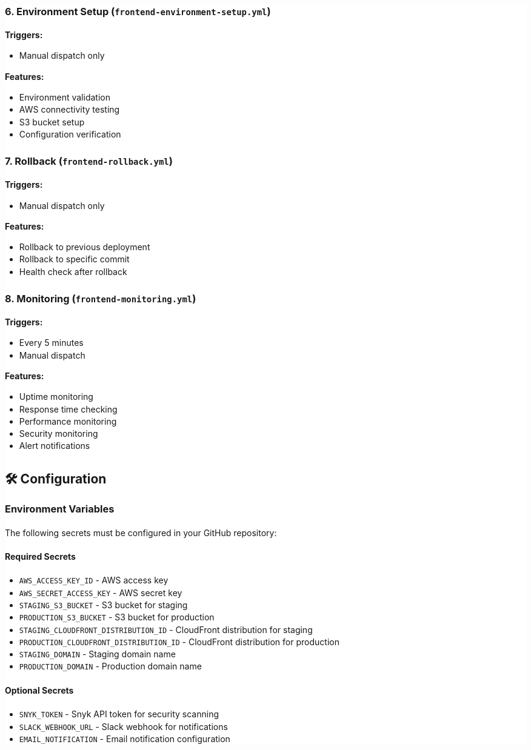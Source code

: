 ### 6. Environment Setup (`frontend-environment-setup.yml`)

**Triggers:**
- Manual dispatch only

**Features:**
- Environment validation
- AWS connectivity testing
- S3 bucket setup
- Configuration verification

### 7. Rollback (`frontend-rollback.yml`)

**Triggers:**
- Manual dispatch only

**Features:**
- Rollback to previous deployment
- Rollback to specific commit
- Health check after rollback

### 8. Monitoring (`frontend-monitoring.yml`)

**Triggers:**
- Every 5 minutes
- Manual dispatch

**Features:**
- Uptime monitoring
- Response time checking
- Performance monitoring
- Security monitoring
- Alert notifications

## 🛠️ Configuration

### Environment Variables

The following secrets must be configured in your GitHub repository:

#### Required Secrets
- `AWS_ACCESS_KEY_ID` - AWS access key
- `AWS_SECRET_ACCESS_KEY` - AWS secret key
- `STAGING_S3_BUCKET` - S3 bucket for staging
- `PRODUCTION_S3_BUCKET` - S3 bucket for production
- `STAGING_CLOUDFRONT_DISTRIBUTION_ID` - CloudFront distribution for staging
- `PRODUCTION_CLOUDFRONT_DISTRIBUTION_ID` - CloudFront distribution for production
- `STAGING_DOMAIN` - Staging domain name
- `PRODUCTION_DOMAIN` - Production domain name

#### Optional Secrets
- `SNYK_TOKEN` - Snyk API token for security scanning
- `SLACK_WEBHOOK_URL` - Slack webhook for notifications
- `EMAIL_NOTIFICATION` - Email notification configuration
